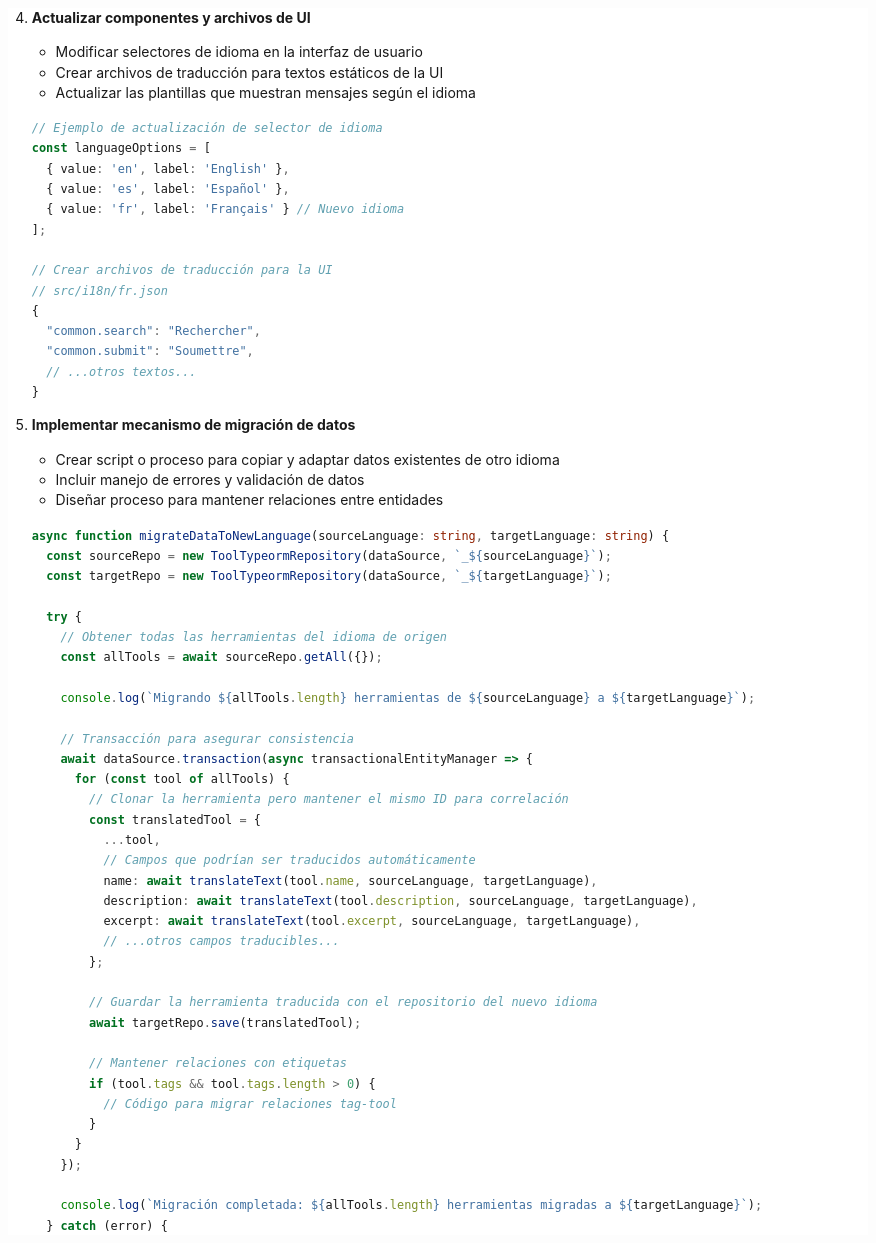 
4. **Actualizar componentes y archivos de UI**
   - Modificar selectores de idioma en la interfaz de usuario
   - Crear archivos de traducción para textos estáticos de la UI
   - Actualizar las plantillas que muestran mensajes según el idioma
   
   ```typescript
   // Ejemplo de actualización de selector de idioma
   const languageOptions = [
     { value: 'en', label: 'English' },
     { value: 'es', label: 'Español' },
     { value: 'fr', label: 'Français' } // Nuevo idioma
   ];
   
   // Crear archivos de traducción para la UI
   // src/i18n/fr.json
   {
     "common.search": "Rechercher",
     "common.submit": "Soumettre",
     // ...otros textos...
   }
   ```

5. **Implementar mecanismo de migración de datos**
   - Crear script o proceso para copiar y adaptar datos existentes de otro idioma
   - Incluir manejo de errores y validación de datos
   - Diseñar proceso para mantener relaciones entre entidades
   
   ```typescript
   async function migrateDataToNewLanguage(sourceLanguage: string, targetLanguage: string) {
     const sourceRepo = new ToolTypeormRepository(dataSource, `_${sourceLanguage}`);
     const targetRepo = new ToolTypeormRepository(dataSource, `_${targetLanguage}`);
     
     try {
       // Obtener todas las herramientas del idioma de origen
       const allTools = await sourceRepo.getAll({});
       
       console.log(`Migrando ${allTools.length} herramientas de ${sourceLanguage} a ${targetLanguage}`);
       
       // Transacción para asegurar consistencia
       await dataSource.transaction(async transactionalEntityManager => {
         for (const tool of allTools) {
           // Clonar la herramienta pero mantener el mismo ID para correlación
           const translatedTool = {
             ...tool,
             // Campos que podrían ser traducidos automáticamente
             name: await translateText(tool.name, sourceLanguage, targetLanguage),
             description: await translateText(tool.description, sourceLanguage, targetLanguage),
             excerpt: await translateText(tool.excerpt, sourceLanguage, targetLanguage),
             // ...otros campos traducibles...
           };
           
           // Guardar la herramienta traducida con el repositorio del nuevo idioma
           await targetRepo.save(translatedTool);
           
           // Mantener relaciones con etiquetas
           if (tool.tags && tool.tags.length > 0) {
             // Código para migrar relaciones tag-tool
           }
         }
       });
       
       console.log(`Migración completada: ${allTools.length} herramientas migradas a ${targetLanguage}`);
     } catch (error) {
   ```